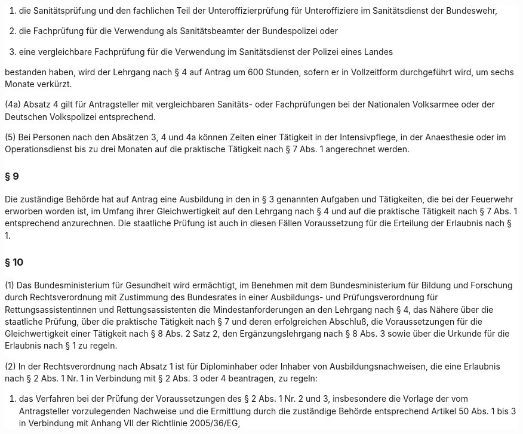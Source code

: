 1.  die Sanitätsprüfung und den fachlichen Teil der Unteroffizierprüfung
    für Unteroffiziere im Sanitätsdienst der Bundeswehr,


2.  die Fachprüfung für die Verwendung als Sanitätsbeamter der
    Bundespolizei oder


3.  eine vergleichbare Fachprüfung für die Verwendung im Sanitätsdienst
    der Polizei eines Landes



bestanden haben, wird der Lehrgang nach § 4 auf Antrag um 600 Stunden,
sofern er in Vollzeitform durchgeführt wird, um sechs Monate verkürzt.

(4a) Absatz 4 gilt für Antragsteller mit vergleichbaren Sanitäts- oder
Fachprüfungen bei der Nationalen Volksarmee oder der Deutschen
Volkspolizei entsprechend.

(5) Bei Personen nach den Absätzen 3, 4 und 4a können Zeiten einer
Tätigkeit in der Intensivpflege, in der Anaesthesie oder im
Operationsdienst bis zu drei Monaten auf die praktische Tätigkeit nach
§ 7 Abs. 1 angerechnet werden.


### § 9

Die zuständige Behörde hat auf Antrag eine Ausbildung in den in § 3
genannten Aufgaben und Tätigkeiten, die bei der Feuerwehr erworben
worden ist, im Umfang ihrer Gleichwertigkeit auf den Lehrgang nach § 4
und auf die praktische Tätigkeit nach § 7 Abs. 1 entsprechend
anzurechnen. Die staatliche Prüfung ist auch in diesen Fällen
Voraussetzung für die Erteilung der Erlaubnis nach § 1.


### § 10

(1) Das Bundesministerium für Gesundheit wird ermächtigt, im Benehmen
mit dem Bundesministerium für Bildung und Forschung durch
Rechtsverordnung mit Zustimmung des Bundesrates in einer Ausbildungs-
und Prüfungsverordnung für Rettungsassistentinnen und
Rettungsassistenten die Mindestanforderungen an den Lehrgang nach § 4,
das Nähere über die staatliche Prüfung, über die praktische Tätigkeit
nach § 7 und deren erfolgreichen Abschluß, die Voraussetzungen für die
Gleichwertigkeit einer Tätigkeit nach § 8 Abs. 2 Satz 2, den
Ergänzungslehrgang nach § 8 Abs. 3 sowie über die Urkunde für die
Erlaubnis nach § 1 zu regeln.

(2) In der Rechtsverordnung nach Absatz 1 ist für Diplominhaber oder
Inhaber von Ausbildungsnachweisen, die eine Erlaubnis nach § 2 Abs. 1
Nr. 1 in Verbindung mit § 2 Abs. 3 oder 4 beantragen, zu regeln:

1.  das Verfahren bei der Prüfung der Voraussetzungen des § 2 Abs. 1 Nr. 2
    und 3, insbesondere die Vorlage der vom Antragsteller vorzulegenden
    Nachweise und die Ermittlung durch die zuständige Behörde entsprechend
    Artikel 50 Abs. 1 bis 3 in Verbindung mit Anhang VII der Richtlinie
    2005/36/EG,
